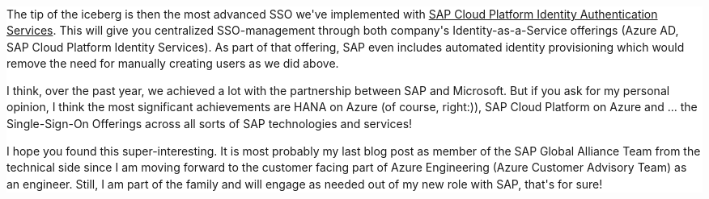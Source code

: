 The tip of the iceberg is then the most advanced SSO we've implemented with [SAP Cloud Platform Identity Authentication Services](https://docs.microsoft.com/en-us/azure/active-directory/active-directory-saas-sap-hana-cloud-platform-identity-authentication-tutorial). This will give you centralized SSO-management through both company's Identity-as-a-Service offerings (Azure AD, SAP Cloud Platform Identity Services). As part of that offering, SAP even includes automated identity provisioning which would remove the need for manually creating users as we did above.

I think, over the past year, we achieved a lot with the partnership between SAP and Microsoft. But if you ask for my personal opinion, I think the most significant achievements are HANA on Azure (of course, right:)), SAP Cloud Platform on Azure and ... the Single-Sign-On Offerings across all sorts of SAP technologies and services!

I hope you found this super-interesting. It is most probably my last blog post as member of the SAP Global Alliance Team from the technical side since I am moving forward to the customer facing part of Azure Engineering (Azure Customer Advisory Team) as an engineer. Still, I am part of the family and will engage as needed out of my new role with SAP, that's for sure!
